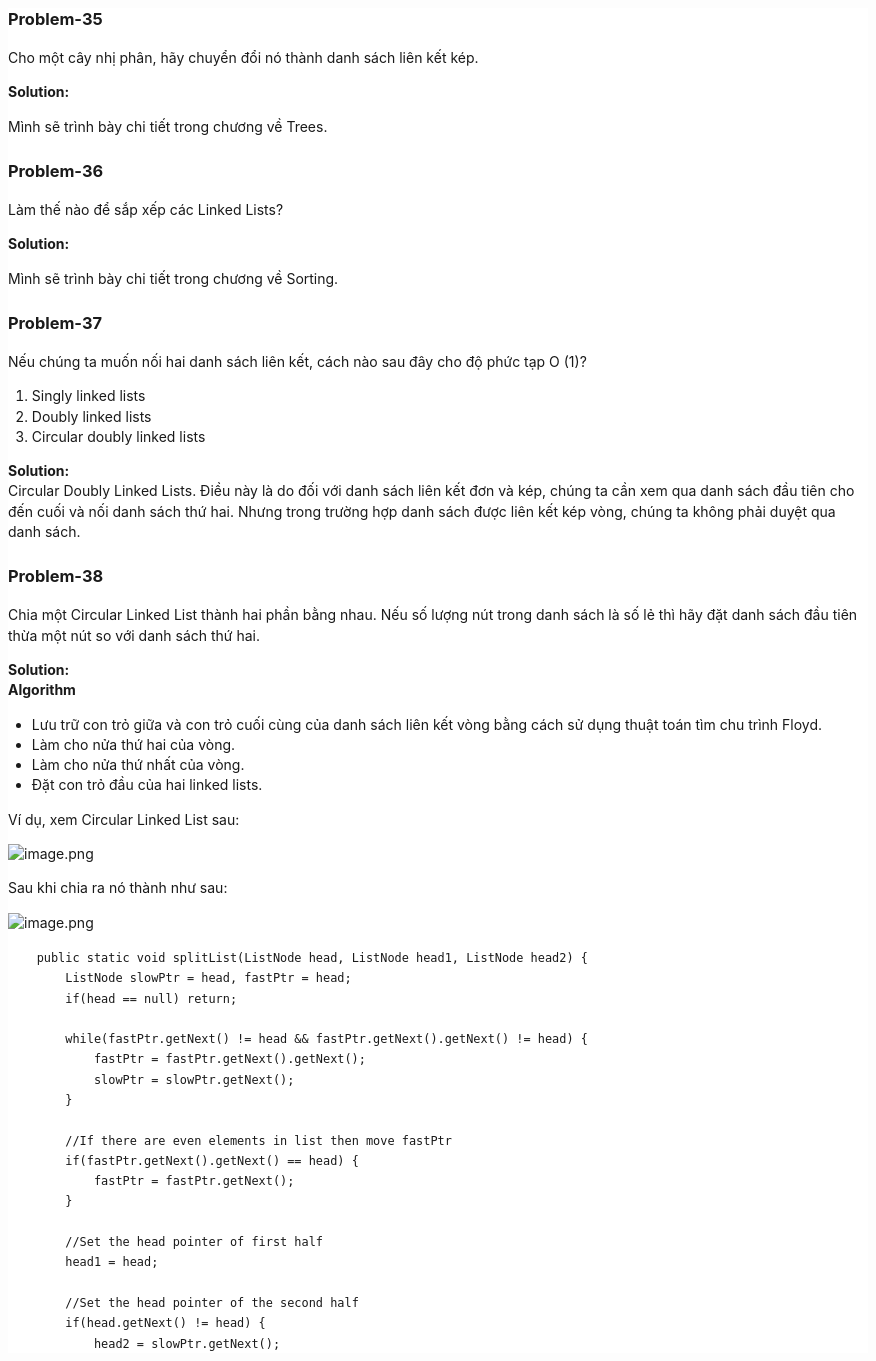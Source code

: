 ### Problem-35
Cho một cây nhị phân, hãy chuyển đổi nó thành danh sách liên kết kép.

**Solution:**

Mình sẽ trình bày chi tiết trong chương về Trees.

### Problem-36
Làm thế nào để sắp xếp các Linked Lists?

**Solution:**

Mình sẽ trình bày chi tiết trong chương về Sorting.

### Problem-37
Nếu chúng ta muốn nối hai danh sách liên kết, cách nào sau đây cho độ phức tạp O (1)?
1. Singly linked lists
2. Doubly linked lists
3. Circular doubly linked lists

**Solution:**\
Circular Doubly Linked Lists. Điều này là do đối với danh sách liên kết đơn và kép, chúng ta cần xem qua danh sách đầu tiên cho đến cuối và nối danh sách thứ hai. Nhưng trong trường hợp danh sách được liên kết kép vòng, chúng ta không phải duyệt qua danh sách.

### Problem-38
Chia một Circular Linked List thành hai phần bằng nhau. Nếu số lượng nút trong danh sách là số lẻ thì hãy đặt danh sách đầu tiên thừa một nút so với danh sách thứ hai.

**Solution:**\
**Algorithm**
* Lưu trữ con trỏ giữa và con trỏ cuối cùng của danh sách liên kết vòng bằng cách sử dụng thuật toán tìm chu trình Floyd.
* Làm cho nửa thứ hai của vòng.
* Làm cho nửa thứ nhất của vòng.
* Đặt con trỏ đầu của hai linked lists.

Ví dụ, xem Circular Linked List sau:

![image.png](https://images.viblo.asia/4f391319-5bb0-4ff0-b60f-a81113c2df23.png)

Sau khi chia ra nó thành như sau:

![image.png](https://images.viblo.asia/a3ab7098-2edd-4028-8f06-b9e771cff168.png)

```
	public static void splitList(ListNode head, ListNode head1, ListNode head2) {
		ListNode slowPtr = head, fastPtr = head;
		if(head == null) return;
		
		while(fastPtr.getNext() != head && fastPtr.getNext().getNext() != head) {
			fastPtr = fastPtr.getNext().getNext();
			slowPtr = slowPtr.getNext();
		}
		
		//If there are even elements in list then move fastPtr
		if(fastPtr.getNext().getNext() == head) {
			fastPtr = fastPtr.getNext();
		}
		
		//Set the head pointer of first half
		head1 = head;
		
		//Set the head pointer of the second half
		if(head.getNext() != head) {
			head2 = slowPtr.getNext();
```